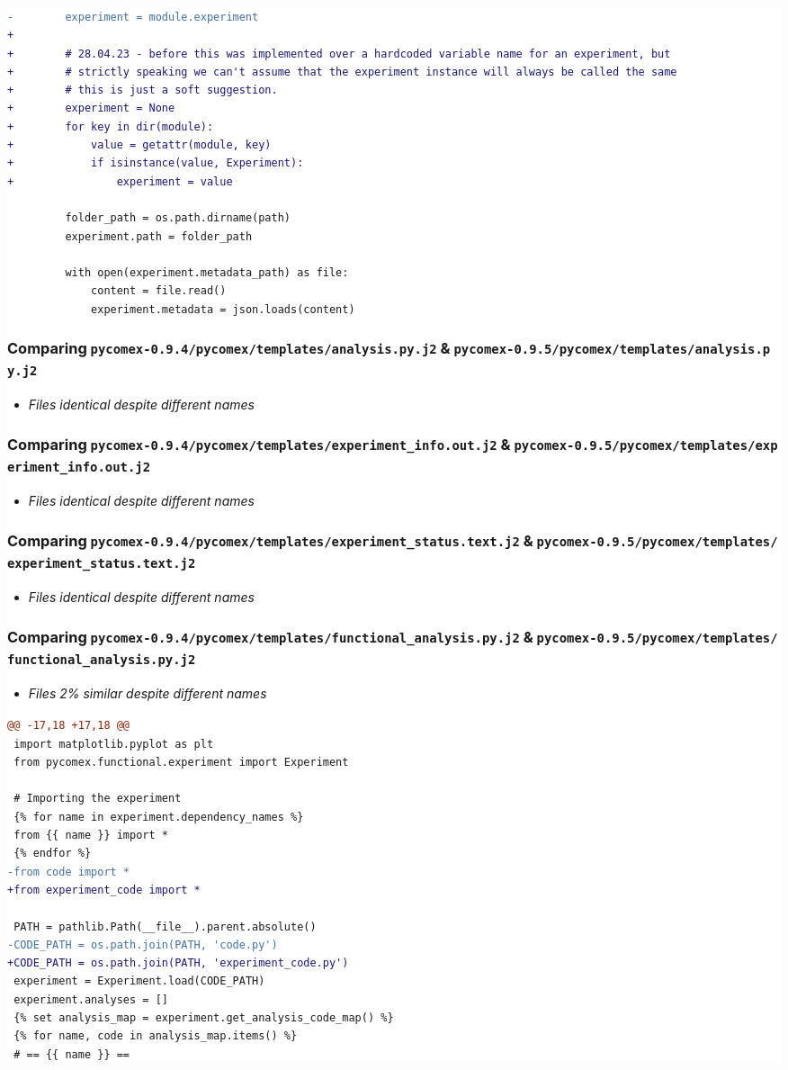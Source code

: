 ```diff
-        experiment = module.experiment
+        
+        # 28.04.23 - before this was implemented over a hardcoded variable name for an experiment, but
+        # strictly speaking we can't assume that the experiment instance will always be called the same
+        # this is just a soft suggestion.
+        experiment = None
+        for key in dir(module):
+            value = getattr(module, key)
+            if isinstance(value, Experiment):
+                experiment = value
 
         folder_path = os.path.dirname(path)
         experiment.path = folder_path
 
         with open(experiment.metadata_path) as file:
             content = file.read()
             experiment.metadata = json.loads(content)
```

### Comparing `pycomex-0.9.4/pycomex/templates/analysis.py.j2` & `pycomex-0.9.5/pycomex/templates/analysis.py.j2`

 * *Files identical despite different names*

### Comparing `pycomex-0.9.4/pycomex/templates/experiment_info.out.j2` & `pycomex-0.9.5/pycomex/templates/experiment_info.out.j2`

 * *Files identical despite different names*

### Comparing `pycomex-0.9.4/pycomex/templates/experiment_status.text.j2` & `pycomex-0.9.5/pycomex/templates/experiment_status.text.j2`

 * *Files identical despite different names*

### Comparing `pycomex-0.9.4/pycomex/templates/functional_analysis.py.j2` & `pycomex-0.9.5/pycomex/templates/functional_analysis.py.j2`

 * *Files 2% similar despite different names*

```diff
@@ -17,18 +17,18 @@
 import matplotlib.pyplot as plt
 from pycomex.functional.experiment import Experiment
 
 # Importing the experiment
 {% for name in experiment.dependency_names %}
 from {{ name }} import *
 {% endfor %}
-from code import *
+from experiment_code import *
 
 PATH = pathlib.Path(__file__).parent.absolute()
-CODE_PATH = os.path.join(PATH, 'code.py')
+CODE_PATH = os.path.join(PATH, 'experiment_code.py')
 experiment = Experiment.load(CODE_PATH)
 experiment.analyses = []
 {% set analysis_map = experiment.get_analysis_code_map() %}
 {% for name, code in analysis_map.items() %}
 # == {{ name }} ==
```